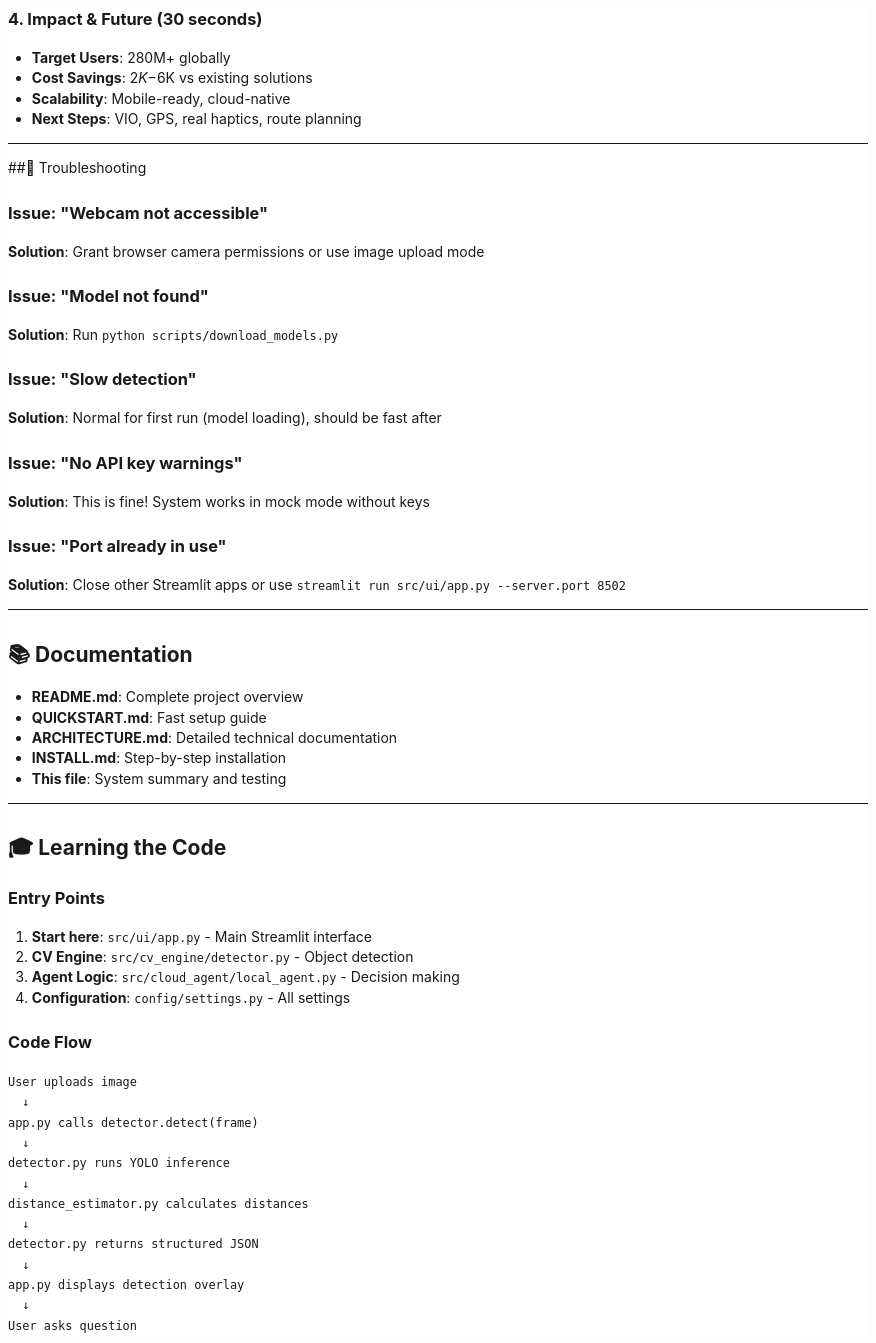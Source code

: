 ### 4. Impact & Future (30 seconds)

- **Target Users**: 280M+ globally
- **Cost Savings**: $2K-$6K vs existing solutions
- **Scalability**: Mobile-ready, cloud-native
- **Next Steps**: VIO, GPS, real haptics, route planning

---

##🔧 Troubleshooting

### Issue: "Webcam not accessible"
**Solution**: Grant browser camera permissions or use image upload mode

### Issue: "Model not found"
**Solution**: Run `python scripts/download_models.py`

### Issue: "Slow detection"
**Solution**: Normal for first run (model loading), should be fast after

### Issue: "No API key warnings"
**Solution**: This is fine! System works in mock mode without keys

### Issue: "Port already in use"
**Solution**: Close other Streamlit apps or use `streamlit run src/ui/app.py --server.port 8502`

---

## 📚 Documentation

- **README.md**: Complete project overview
- **QUICKSTART.md**: Fast setup guide
- **ARCHITECTURE.md**: Detailed technical documentation
- **INSTALL.md**: Step-by-step installation
- **This file**: System summary and testing

---

## 🎓 Learning the Code

### Entry Points

1. **Start here**: `src/ui/app.py` - Main Streamlit interface
2. **CV Engine**: `src/cv_engine/detector.py` - Object detection
3. **Agent Logic**: `src/cloud_agent/local_agent.py` - Decision making
4. **Configuration**: `config/settings.py` - All settings

### Code Flow

```
User uploads image
  ↓
app.py calls detector.detect(frame)
  ↓
detector.py runs YOLO inference
  ↓
distance_estimator.py calculates distances
  ↓
detector.py returns structured JSON
  ↓
app.py displays detection overlay
  ↓
User asks question
```
